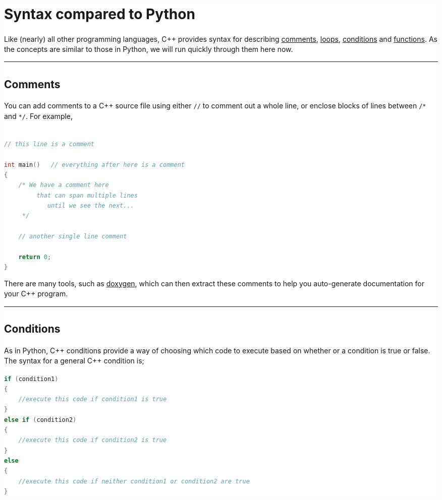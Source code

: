 
# Syntax compared to Python

Like (nearly) all other programming languages, C++ provides syntax for describing
[comments](../intermediate_python/documenting.md), [loops](../beginning_python/loops.md), [conditions](../beginning_python/conditions.md) and
[functions](../intermediate_python/functions.md). As the concepts are similar to those in Python,
we will run quickly through them here now.

***

## Comments

You can add comments to a C++ source file using either `//` to comment out a whole line,
or enclose blocks of lines between `/*` and `*/`. For example,

```c++

// this line is a comment

int main()   // everything after here is a comment
{
    /* We have a comment here
         that can span multiple lines
            until we see the next...
     */

    // another single line comment

    return 0;
}
```

There are many tools, such as [doxygen](http://www.stack.nl/~dimitri/doxygen/), which can then extract these comments to help
you auto-generate documentation for your C++ program.

***

## Conditions

As in Python, C++ conditions provide a way of choosing which code to execute based on whether or
a condition is true or false. The syntax for a general C++ condition is;

```c++
if (condition1)
{
    //execute this code if condition1 is true
}
else if (condition2)
{
    //execute this code if condition2 is true
}
else
{
    //execute this code if neither condition1 or condition2 are true
}
```
